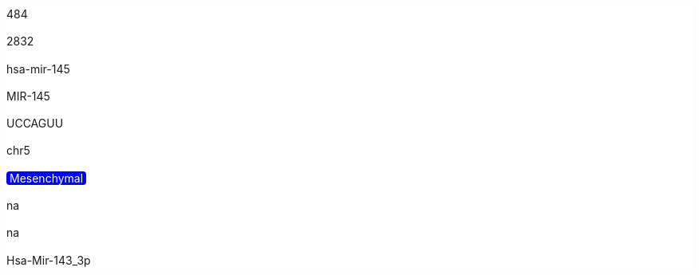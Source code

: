 </td>

<td style="text-align:right;">

484

</td>

<td style="text-align:right;">

2832

</td>

<td style="text-align:left;">

hsa-mir-145

</td>

<td style="text-align:left;">

MIR-145

</td>

<td style="text-align:left;">

UCCAGUU

</td>

<td style="text-align:left;">

chr5

</td>

<td style="text-align:left;">

<span style="     color: white !important;border-radius: 4px; padding-right: 4px; padding-left: 4px; background-color: blue !important;">Mesenchymal</span>

</td>

<td style="text-align:left;">

na

</td>

<td style="text-align:left;">

na

</td>

</tr>

<tr>

<td style="text-align:left;">

Hsa-Mir-143\_3p
